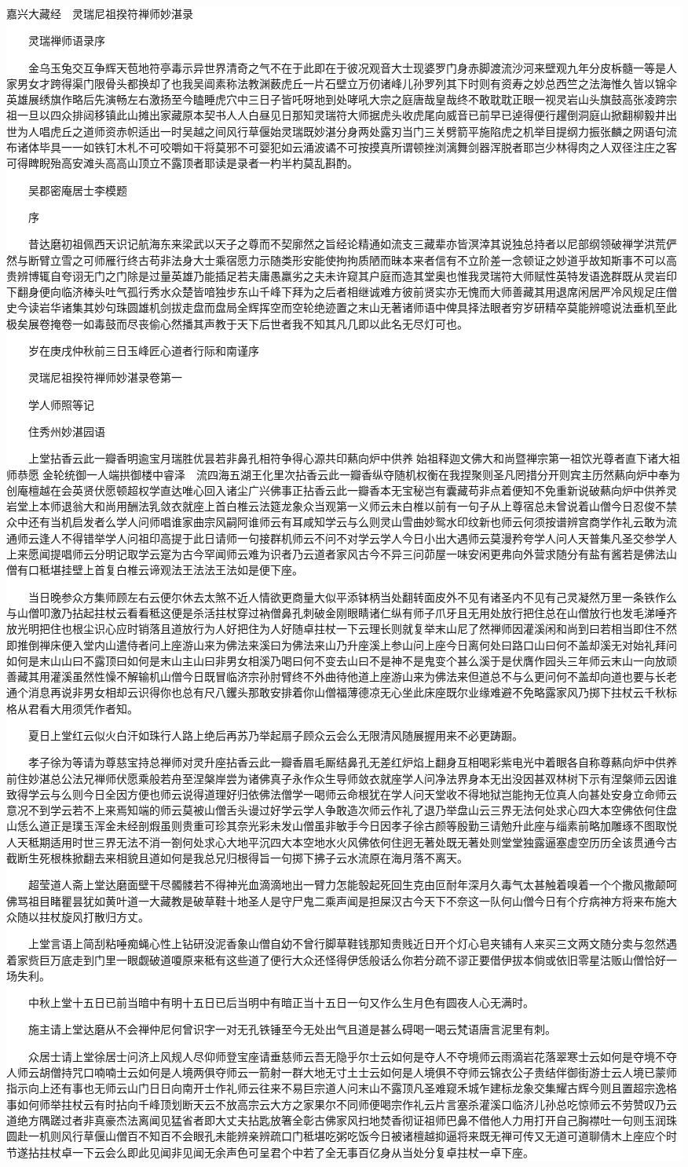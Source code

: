 嘉兴大藏经　灵瑞尼祖揆符禅师妙湛录


　　灵瑞禅师语录序

　　金乌玉兔交互争辉天苞地符亭毒示异世界清奇之气不在于此即在于彼况观音大士现婆罗门身赤脚渡流沙河来壁观九年分皮柝髓一等是人家男女才跨得渠门限骨头都换却了也我吴阊素称法教渊薮虎丘一片石壁立万仞诸峰儿孙罗列其下时则有资寿之妙总西竺之法海惟久皆以锦伞英雄展绣旗作略后先演畅左右激扬至今瞌睡虎穴中三日子皆吒呀地到处哮吼大宗之庭唐哉皇哉终不敢耽耽正眼一视灵岩山头旗鼓高张凌跨宗祖一旦以四众排闼移镇此山摊出家藏原本契书人人白昼见日那知灵瑞符大师据虎头收虎尾向威音已前早已逴得便行趯倒洞庭山掀翻柳毅井出世为人唱虎丘之道师资赤帜适出一时吴越之间风行草偃始灵瑞既妙湛分身两处露刃当门三关劈箭平施陷虎之机举目提纲力振张麟之网语句流布诸体毕具一一如铁钉木札不可咬嚼如干将莫邪不可婴犯如云涌波谲不可按摸真所谓顿挫浏漓舞剑器浑脱者耶岂少林得肉之人双径注庄之客可得睥睨殆高安滩头高高山顶立不露顶者耶读是录者一杓半杓莫乱斟酌。

　　吴郡密庵居士李模题

　　序

　　昔达磨初祖佩西天识记航海东来梁武以天子之尊而不契廓然之旨经论精通如流支三藏辈亦皆溟涬其说独总持者以尼部纲领破禅学洪荒俨然与断臂立雪之可师雁行终古苟非法身大士乘宿愿力示随类形安能使拘拘质陋而昧本来者信有不立阶差一念顿证之妙道乎故知斯事不可以高贵辨博辄自夸诩无门之门除是过量英雄乃能插足若夫庸愚羸劣之夫未许窥其户庭而造其堂奥也惟我灵瑞符大师赋性英特发语逸群既从灵岩印下翻身便向临济棒头吐气孤行秀水众楚皆喑独步东山千峰下拜为之后者相继诚难方彼前贤实亦无愧而大师善藏其用退席闲居严冷风规足庄僧史今读岩华诸集其妙句珠圆雄机剑拔走盘而盘局全辉挥空而空轮绝迹置之末山无著诸师语中俾具择法眼者穷岁研精卒莫能辨噫说法垂机至此极矣展卷掩卷一如毒鼓而尽丧偷心然播其声教于天下后世者我不知其凡几即以此名无尽灯可也。

　　岁在庚戌仲秋前三日玉峰匠心道者行际和南谨序

　　灵瑞尼祖揆符禅师妙湛录卷第一

　　学人师照等记

　　住秀州妙湛园语

　　上堂拈香云此一瓣香明逾宝月瑞胜优昙若非鼻孔相符争得心源共印爇向炉中供养
始祖释迦文佛大和尚暨禅宗第一祖饮光尊者直下诸大祖师恭愿
金轮统御一人端拱御楼中睿泽　流四海五湖王化里次拈香云此一瓣香纵夺随机权衡在我捏聚则圣凡罔措分开则宾主历然爇向炉中奉为创庵檀越在会英贤伏愿顿超权学直达唯心回入诸尘广兴佛事正拈香云此一瓣香本无宝秘岂有囊藏苟非点着便知不免重新说破爇向炉中供养灵岩堂上本师退翁大和尚用酬法乳敛衣就座上首白椎云法筵龙象众当观第一义师云未白椎以前有一句子从上尊宿总未曾说着山僧今日忍俊不禁众中还有当机启发者么学人问师唱谁家曲宗风嗣阿谁师云有耳咸知学云与么则灵山雪曲妙鸳水印纹新也师云何须按谱辨宫商学作礼云敢为流通师云逢人不得错举学人问祖印高提于此日请师一句接群机师云不问不对学云学人今日小出大遇师云莫漫矜夸学人问人天普集凡圣交参学人上来愿闻提唱师云分明记取学云寔为古今罕闻师云难为识者乃云道者家风古今不异三问茆屋一味安闲更弗向外营求随分有盐有酱若是佛法山僧有口秪堪挂壁上首复白椎云谛观法王法法王法如是便下座。

　　当日晚参众方集师顾左右云便尔休去太煞不近人情欲更商量大似平添钵柄当处翻转面皮外不见有诸圣内不见有己灵凝然万里一条铁作么与山僧叩激乃拈起拄杖云看看秪这便是杀活拄杖穿过衲僧鼻孔刺破金刚眼睛诸仁纵有师子爪牙且无用处放行把住总在山僧放行也发毛涕唾齐放光明把住也根尘识心应时销落且道放行为人好把住为人好随卓拄杖一下云理长则就复举末山尼了然禅师因灌溪闲和尚到曰若相当即住不然即推倒禅床便入堂内山遣侍者问上座游山来为佛法来溪曰为佛法来山乃升座溪上参山问上座今日离何处曰路口山曰何不盖却溪无对始礼拜问如何是末山山曰不露顶曰如何是末山主山曰非男女相溪乃喝曰何不变去山曰不是神不是鬼变个甚么溪于是伏膺作园头三年师云末山一向放顽善藏其用灌溪虽然性懆不解输机山僧今日既冒临济宗孙肘臂终不外曲待他道上座游山来为佛法来但道总不与么更问何不盖却向道也要与长老通个消息再说非男女相却云识得你也总有尺八钁头那敢安排着你山僧福薄德凉无心坐此床座既尔业缘难避不免略露家风乃掷下拄杖云千秋标格从君看大用须凭作者知。

　　夏日上堂红云似火白汗如珠行人路上绝后再苏乃举起扇子顾众云会么无限清风随展握用来不必更踌蹰。

　　孝子徐为等请为尊慈宝持总禅师对灵升座拈香云此一瓣香眉毛厮结鼻孔无差红炉焰上翻身互相喝彩紫电光中着眼各自称尊爇向炉中供养前住妙湛总公法兄禅师伏愿乘般若舟至涅槃岸尝为诸佛真子永作众生导师敛衣就座学人问净法界身本无出没因甚双林树下示有涅槃师云因谁致得学云与么则今日全因方便也师云说得道理好归依佛法僧学一喝师云命根犹在学人问天堂收不得地狱岂能拘无位真人向甚处安身立命师云意况不到学云若不上来焉知端的师云莫被山僧舌头谩过好学云学人争敢造次师云作礼了退乃举盘山云三界无法何处求心四大本空佛依何住盘山恁么道正是璞玉浑金未经剖煆虽则贵重可珍其奈光彩未发山僧虽非敏手今日因孝子徐古颜等殷勤三请勉升此座与缁素前略加雕琢不图取悦人天秪期适用时世三界无法不消一劄何处求心大地平沉四大本空地水火风佛依何住迥无著处既无著处则堂堂独露逼塞虚空历历全该贯通今古截断生死根株掀翻去来相貌且道如何是我总兄归根得旨一句掷下拂子云水流原在海月落不离天。

　　超莹道人斋上堂达磨面壁干尽髑髅若不得神光血滴滴地出一臂力怎能彀起死回生克由叵耐年深月久毒气太甚触着嗅着一个个撒风撒颠呵佛骂祖目睹瞿昙犹如黄叶道一大藏教是破草鞋十地圣人是守尸鬼二乘声闻是担屎汉古今天下不奈这一队何山僧今日有个疗病神方将来布施大众随以拄杖旋风打散归方丈。

　　上堂言语上简刮粘唾痴蝇心性上钻研没泥香象山僧自幼不曾行脚草鞋钱那知贵贱近日开个灯心皂夹铺有人来买三文两文随分卖与忽然遇着家赀巨万底走到门里一眼觑破道嗄原来秪有这些道了便行大众还怪得伊恁般话么你若分疏不谬正要借伊拔本倘或依旧零星沽贩山僧恰好一场失利。

　　中秋上堂十五日已前当暗中有明十五日已后当明中有暗正当十五日一句又作么生月色有圆夜人心无满时。

　　施主请上堂达磨从不会禅仲尼何曾识字一对无孔铁锤至今无处出气且道是甚么碍喝一喝云梵语唐言泥里有刺。

　　众居士请上堂徐居士问济上风规人尽仰师登宝座请垂慈师云吾无隐乎尔士云如何是夺人不夺境师云雨滴岩花落翠寒士云如何是夺境不夺人师云胡僧持咒口喃喃士云如何是人境两俱夺师云一箭射一群大地无寸土士云如何是人境俱不夺师云锦衣公子贵结伴御街游士云人境已蒙师指示向上还有事也无师云山门日日向南开士作礼师云往来不易巨宗道人问末山不露顶凡圣难窥禾城乍建标龙象交集耀古辉今则且置超宗逸格事如何师举拄杖云有时拈向千峰顶划断天云不放高宗云大方之家果尔不同师便喝宗作礼云片言塞杀灌溪口临济儿孙总吃惊师云不劳赞叹乃云道绝方隅蹉过者非真豪杰法离闻见猛省者即大丈夫拈匙放箸全彰古佛家风扫地焚香彻证祖师巴鼻不借他人力用打开自己胸襟吐一句则玉润珠圆赴一机则风行草偃山僧百不知百不会眼孔未能辨亲辨疏口门秪堪吃粥吃饭今日被诸檀越抑逼将来既无禅可传又无道可道聊倩木上座应个时节遂拈拄杖卓一下云会么即此见闻非见闻无余声色可呈君个中若了全无事百亿身从当处分复卓拄杖一卓下座。
